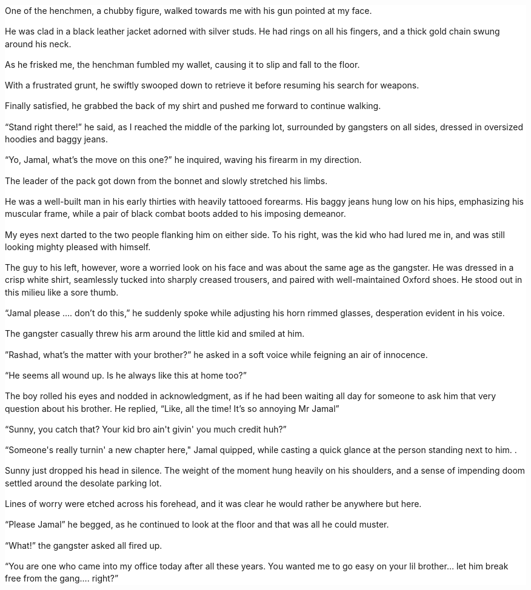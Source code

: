 One of the henchmen, a chubby figure, walked towards me with his gun pointed at my face.

He was clad in a black leather jacket adorned with silver studs. He had rings on all his fingers, and a thick gold chain swung around his neck.

As he frisked me, the henchman fumbled my wallet, causing it to slip and fall to the floor. 

With a frustrated grunt, he swiftly swooped down to retrieve it before resuming his search for weapons. 

Finally satisfied, he grabbed the back of my shirt and pushed me forward to continue walking. 

“Stand right there!” he said, as I reached the middle of the parking lot, surrounded by gangsters on all sides, dressed in oversized hoodies and baggy jeans. 

“Yo, Jamal, what’s the move on this one?” he inquired, waving his firearm in my direction. 

The leader of the pack got down from the bonnet and slowly stretched his limbs. 

He was a well-built man in his early thirties with heavily tattooed forearms. His baggy jeans hung low on his hips, emphasizing his muscular frame, while a pair of black combat boots added to his imposing demeanor.

My eyes next darted to the two people flanking him on either side. To his right, was the kid who had lured me in, and was still looking mighty pleased with himself. 

The guy to his left, however, wore a worried look on his face and was about the same age as the gangster. He was dressed in a crisp white shirt, seamlessly tucked into sharply creased trousers, and paired with well-maintained Oxford shoes. He stood out in this milieu like a sore thumb. 

“Jamal please …. don’t do this,” he suddenly spoke while adjusting his horn rimmed glasses, desperation evident in his voice. 

The gangster casually threw his arm around the little kid and smiled at him. 

”Rashad, what’s the matter with your brother?” he asked in a soft voice while feigning an air of innocence.

“He seems all wound up. Is he always like this at home too?” 

The boy rolled his eyes and nodded in acknowledgment, as if he had been waiting all day for someone to ask him that very question about his brother. He replied, “Like, all the time! It’s so annoying Mr Jamal”

“Sunny, you catch that? Your kid bro ain't givin' you much credit huh?”

“Someone's really turnin' a new chapter here," Jamal quipped, while casting a quick glance at the person standing next to him. .

Sunny just dropped his head in silence. The weight of the moment hung heavily on his shoulders, and a sense of impending doom settled around the desolate parking lot. 

Lines of worry were etched across his forehead, and it was clear he would rather be anywhere but here.

“Please Jamal” he begged, as he continued to look at the floor and that was all he could muster. 

“What!” the gangster asked all fired up. 

“You are one who came into my office today after all these years. You wanted me to go easy on your lil brother… let him break free from the gang…. right?”
